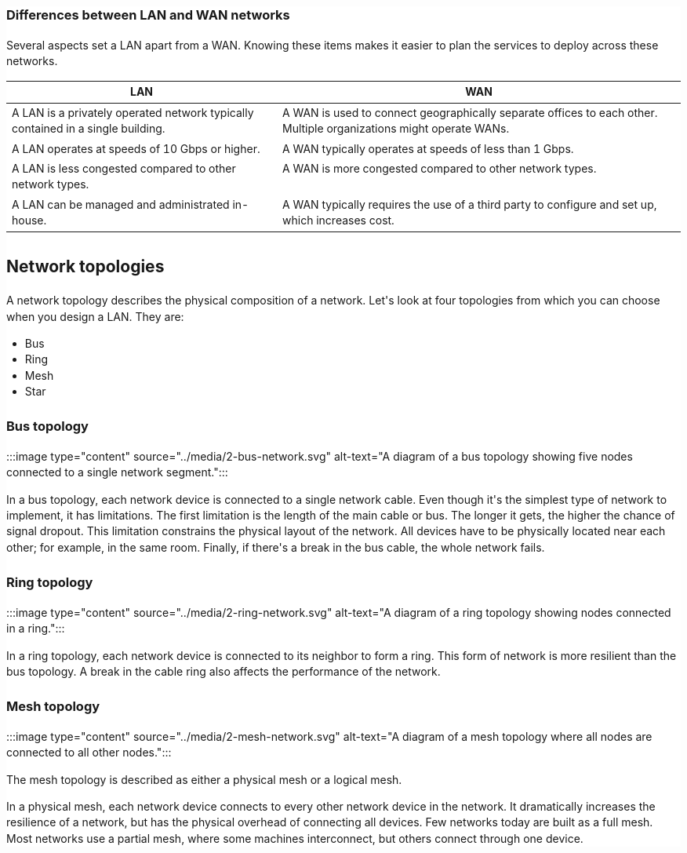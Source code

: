 ### Differences between LAN and WAN networks

Several aspects set a LAN apart from a WAN. Knowing these items makes it easier to plan the services to deploy across these networks.

| LAN | WAN |
| ------------------------------------------------------------ | ------------------------------------------------------------ |
| A LAN is a privately operated network typically contained in a single building. | A WAN is used to connect geographically separate offices to each other. Multiple organizations might operate WANs. |
| A LAN operates at speeds of 10 Gbps or higher. | A WAN typically operates at speeds of less than 1 Gbps. |
| A LAN is less congested compared to other network types. | A WAN is more congested compared to other network types. |
| A LAN can be managed and administrated in-house. | A WAN typically requires the use of a third party to configure and set up, which increases cost. |

## Network topologies

A network topology describes the physical composition of a network. Let's look at four topologies from which you can choose when you design a LAN. They are:

- Bus
- Ring
- Mesh
- Star

### Bus topology

:::image type="content" source="../media/2-bus-network.svg" alt-text="A diagram of a bus topology showing five nodes connected to a single network segment.":::

In a bus topology, each network device is connected to a single network cable. Even though it's the simplest type of network to implement, it has limitations. The first limitation is the length of the main cable or bus. The longer it gets, the higher the chance of signal dropout. This limitation constrains the physical layout of the network. All devices have to be physically located near each other; for example, in the same room. Finally, if there's a break in the bus cable, the whole network fails.

### Ring topology

:::image type="content" source="../media/2-ring-network.svg" alt-text="A diagram of a ring topology showing nodes connected in a ring.":::

In a ring topology, each network device is connected to its neighbor to form a ring. This form of network is more resilient than the bus topology. A break in the cable ring also affects the performance of the network.

### Mesh topology

:::image type="content" source="../media/2-mesh-network.svg" alt-text="A diagram of a mesh topology where all nodes are connected to all other nodes.":::

The mesh topology is described as either a physical mesh or a logical mesh.

In a physical mesh, each network device connects to every other network device in the network. It dramatically increases the resilience of a network, but has the physical overhead of connecting all devices. Few networks today are built as a full mesh. Most networks use a partial mesh, where some machines interconnect, but others connect through one device.
